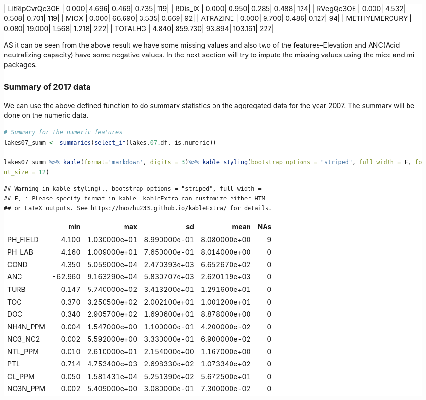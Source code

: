 | LitRipCvrQc3OE   |      0.000|       4.696|      0.469|     0.735|  119|
| RDis\_IX         |      0.000|       0.950|      0.285|     0.488|  124|
| RVegQc3OE        |      0.000|       4.532|      0.508|     0.701|  119|
| MICX             |      0.000|      66.690|      3.535|     0.669|   92|
| ATRAZINE         |      0.000|       9.700|      0.486|     0.127|   94|
| METHYLMERCURY    |      0.080|      19.000|      1.568|     1.218|  222|
| TOTALHG          |      4.840|     859.730|     93.894|   103.161|  227|

AS it can be seen from the above result we have some missing values and
also two of the features–Elevation and ANC(Acid neutralizing capacity)
have some negative values. In the next section will try to impute the
missing values using the mice and mi packages.

### Summary of 2017 data

We can use the above defined function to do summary statistics on the
aggregated data for the year 2007. The summary will be done on the
numeric data.

``` r
# Summary for the numeric features
lakes07_summ <- summaries(select_if(lakes.07.df, is.numeric))

lakes07_summ %>% kable(format='markdown', digits = 3)%>% kable_styling(bootstrap_options = "striped", full_width = F, font_size = 12)
```

    ## Warning in kable_styling(., bootstrap_options = "striped", full_width =
    ## F, : Please specify format in kable. kableExtra can customize either HTML
    ## or LaTeX outputs. See https://haozhu233.github.io/kableExtra/ for details.

|               |           min|            max|            sd|           mean|  NAs|
|:--------------|-------------:|--------------:|-------------:|--------------:|----:|
| PH\_FIELD     |         4.100|   1.030000e+01|  8.990000e-01|   8.080000e+00|    9|
| PH\_LAB       |         4.160|   1.009000e+01|  7.650000e-01|   8.014000e+00|    0|
| COND          |         4.350|   5.059000e+04|  2.470393e+03|   6.652670e+02|    0|
| ANC           |       -62.960|   9.163290e+04|  5.830707e+03|   2.620119e+03|    0|
| TURB          |         0.147|   5.740000e+02|  3.413200e+01|   1.291600e+01|    0|
| TOC           |         0.370|   3.250500e+02|  2.002100e+01|   1.001200e+01|    0|
| DOC           |         0.340|   2.905700e+02|  1.690600e+01|   8.878000e+00|    0|
| NH4N\_PPM     |         0.004|   1.547000e+00|  1.100000e-01|   4.200000e-02|    0|
| NO3\_NO2      |         0.002|   5.592000e+00|  3.330000e-01|   6.900000e-02|    0|
| NTL\_PPM      |         0.010|   2.610000e+01|  2.154000e+00|   1.167000e+00|    0|
| PTL           |         0.714|   4.753400e+03|  2.698330e+02|   1.073340e+02|    0|
| CL\_PPM       |         0.050|   1.581431e+04|  5.251390e+02|   5.672500e+01|    0|
| NO3N\_PPM     |         0.002|   5.409000e+00|  3.080000e-01|   7.300000e-02|    0|